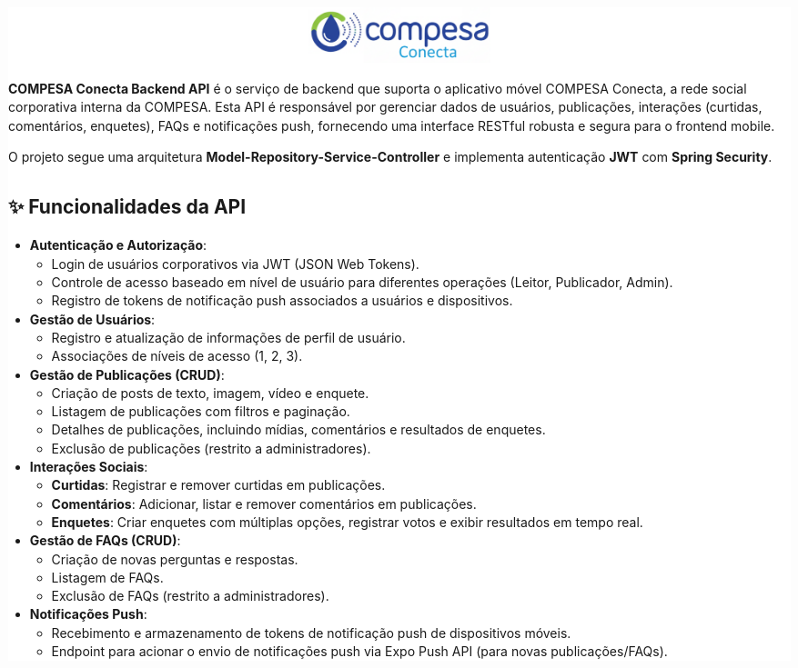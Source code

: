 <div align='center' style='margin-bottom: 10px;'>
   <img src='assets/imagens/compesa_conecta_logo_horizontal.png' width='200px'>
</div>

**COMPESA Conecta Backend API** é o serviço de backend que suporta o aplicativo móvel COMPESA Conecta, a rede social corporativa interna da COMPESA. Esta API é responsável por gerenciar dados de usuários, publicações, interações (curtidas, comentários, enquetes), FAQs e notificações push, fornecendo uma interface RESTful robusta e segura para o frontend mobile.

O projeto segue uma arquitetura **Model-Repository-Service-Controller** e implementa autenticação **JWT** com **Spring Security**.

## ✨ Funcionalidades da API

  * **Autenticação e Autorização**:
      * Login de usuários corporativos via JWT (JSON Web Tokens).
      * Controle de acesso baseado em nível de usuário para diferentes operações (Leitor, Publicador, Admin).
      * Registro de tokens de notificação push associados a usuários e dispositivos.
  * **Gestão de Usuários**:
      * Registro e atualização de informações de perfil de usuário.
      * Associações de níveis de acesso (1, 2, 3).
  * **Gestão de Publicações (CRUD)**:
      * Criação de posts de texto, imagem, vídeo e enquete.
      * Listagem de publicações com filtros e paginação.
      * Detalhes de publicações, incluindo mídias, comentários e resultados de enquetes.
      * Exclusão de publicações (restrito a administradores).
  * **Interações Sociais**:
      * **Curtidas**: Registrar e remover curtidas em publicações.
      * **Comentários**: Adicionar, listar e remover comentários em publicações.
      * **Enquetes**: Criar enquetes com múltiplas opções, registrar votos e exibir resultados em tempo real.
  * **Gestão de FAQs (CRUD)**:
      * Criação de novas perguntas e respostas.
      * Listagem de FAQs.
      * Exclusão de FAQs (restrito a administradores).
  * **Notificações Push**:
      * Recebimento e armazenamento de tokens de notificação push de dispositivos móveis.
      * Endpoint para acionar o envio de notificações push via Expo Push API (para novas publicações/FAQs).
